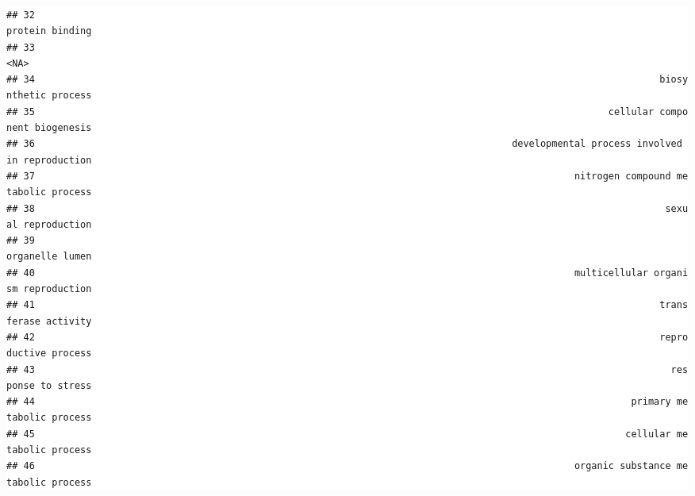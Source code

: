     ## 32                                                                                                                   protein binding
    ## 33                                                                                                                              <NA>
    ## 34                                                                                                              biosynthetic process
    ## 35                                                                                                     cellular component biogenesis
    ## 36                                                                                    developmental process involved in reproduction
    ## 37                                                                                               nitrogen compound metabolic process
    ## 38                                                                                                               sexual reproduction
    ## 39                                                                                                                   organelle lumen
    ## 40                                                                                               multicellular organism reproduction
    ## 41                                                                                                              transferase activity
    ## 42                                                                                                              reproductive process
    ## 43                                                                                                                response to stress
    ## 44                                                                                                         primary metabolic process
    ## 45                                                                                                        cellular metabolic process
    ## 46                                                                                               organic substance metabolic process